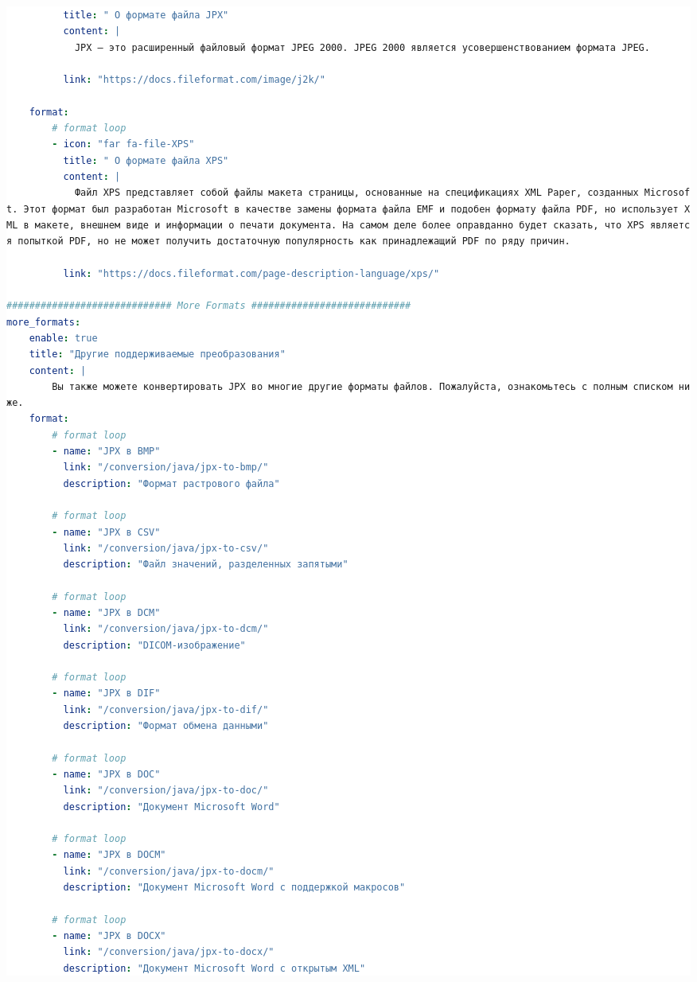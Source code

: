 ```yaml
          title: " О формате файла JPX"
          content: |
            JPX — это расширенный файловый формат JPEG 2000. JPEG 2000 является усовершенствованием формата JPEG.

          link: "https://docs.fileformat.com/image/j2k/"

    format:
        # format loop
        - icon: "far fa-file-XPS"
          title: " О формате файла XPS"
          content: |
            Файл XPS представляет собой файлы макета страницы, основанные на спецификациях XML Paper, созданных Microsoft. Этот формат был разработан Microsoft в качестве замены формата файла EMF и подобен формату файла PDF, но использует XML в макете, внешнем виде и информации о печати документа. На самом деле более оправданно будет сказать, что XPS является попыткой PDF, но не может получить достаточную популярность как принадлежащий PDF по ряду причин.

          link: "https://docs.fileformat.com/page-description-language/xps/"

############################# More Formats ############################
more_formats:
    enable: true
    title: "Другие поддерживаемые преобразования"
    content: |
        Вы также можете конвертировать JPX во многие другие форматы файлов. Пожалуйста, ознакомьтесь с полным списком ниже.
    format: 
        # format loop
        - name: "JPX в BMP"
          link: "/conversion/java/jpx-to-bmp/"
          description: "Формат растрового файла"

        # format loop
        - name: "JPX в CSV"
          link: "/conversion/java/jpx-to-csv/"
          description: "Файл значений, разделенных запятыми"

        # format loop
        - name: "JPX в DCM"
          link: "/conversion/java/jpx-to-dcm/"
          description: "DICOM-изображение"

        # format loop
        - name: "JPX в DIF"
          link: "/conversion/java/jpx-to-dif/"
          description: "Формат обмена данными"

        # format loop
        - name: "JPX в DOC"
          link: "/conversion/java/jpx-to-doc/"
          description: "Документ Microsoft Word"

        # format loop
        - name: "JPX в DOCM"
          link: "/conversion/java/jpx-to-docm/"
          description: "Документ Microsoft Word с поддержкой макросов"

        # format loop
        - name: "JPX в DOCX"
          link: "/conversion/java/jpx-to-docx/"
          description: "Документ Microsoft Word с открытым XML"

```